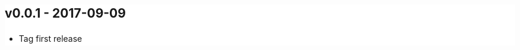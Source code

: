 ## v0.0.1 - 2017-09-09
- Tag first release

[v7.2.2]: https://github.com/rinvex/cortex-categories/compare/v7.2.1...v7.2.2
[v7.2.1]: https://github.com/rinvex/cortex-categories/compare/v7.2.0...v7.2.1
[v7.2.0]: https://github.com/rinvex/cortex-categories/compare/v7.1.0...v7.2.0
[v7.1.0]: https://github.com/rinvex/cortex-categories/compare/v7.0.0...v7.1.0
[v7.0.0]: https://github.com/rinvex/cortex-categories/compare/v6.2.7...v7.0.0
[v6.2.7]: https://github.com/rinvex/cortex-categories/compare/v6.2.6...v6.2.7
[v6.2.6]: https://github.com/rinvex/cortex-categories/compare/v6.2.5...v6.2.6
[v6.2.5]: https://github.com/rinvex/cortex-categories/compare/v6.2.4...v6.2.5
[v6.2.4]: https://github.com/rinvex/cortex-categories/compare/v6.2.3...v6.2.4
[v6.2.3]: https://github.com/rinvex/cortex-categories/compare/v6.2.2...v6.2.3
[v6.2.2]: https://github.com/rinvex/cortex-categories/compare/v6.2.1...v6.2.2
[v6.2.1]: https://github.com/rinvex/cortex-categories/compare/v6.2.0...v6.2.1
[v6.2.0]: https://github.com/rinvex/cortex-categories/compare/v6.1.2...v6.2.0
[v6.1.2]: https://github.com/rinvex/cortex-categories/compare/v6.1.1...v6.1.2
[v6.1.1]: https://github.com/rinvex/cortex-categories/compare/v6.1.0...v6.1.1
[v6.1.0]: https://github.com/rinvex/cortex-categories/compare/v6.0.0...v6.1.0
[v6.0.0]: https://github.com/rinvex/cortex-categories/compare/v5.0.17...v6.0.0
[v5.0.17]: https://github.com/rinvex/cortex-categories/compare/v5.0.16...v5.0.17
[v5.0.16]: https://github.com/rinvex/cortex-categories/compare/v5.0.15...v5.0.16
[v5.0.15]: https://github.com/rinvex/cortex-categories/compare/v5.0.14...v5.0.15
[v5.0.14]: https://github.com/rinvex/cortex-categories/compare/v5.0.13...v5.0.14
[v5.0.13]: https://github.com/rinvex/cortex-categories/compare/v5.0.12...v5.0.13
[v5.0.12]: https://github.com/rinvex/cortex-categories/compare/v5.0.11...v5.0.12
[v5.0.11]: https://github.com/rinvex/cortex-categories/compare/v5.0.10...v5.0.11
[v5.0.10]: https://github.com/rinvex/cortex-categories/compare/v5.0.9...v5.0.10
[v5.0.9]: https://github.com/rinvex/cortex-categories/compare/v5.0.8...v5.0.9
[v5.0.8]: https://github.com/rinvex/cortex-categories/compare/v5.0.7...v5.0.8
[v5.0.7]: https://github.com/rinvex/cortex-categories/compare/v5.0.6...v5.0.7
[v5.0.6]: https://github.com/rinvex/cortex-categories/compare/v5.0.5...v5.0.6
[v5.0.5]: https://github.com/rinvex/cortex-categories/compare/v5.0.4...v5.0.5
[v5.0.4]: https://github.com/rinvex/cortex-categories/compare/v5.0.3...v5.0.4
[v5.0.3]: https://github.com/rinvex/cortex-categories/compare/v5.0.2...v5.0.3
[v5.0.2]: https://github.com/rinvex/cortex-categories/compare/v5.0.1...v5.0.2
[v5.0.1]: https://github.com/rinvex/cortex-categories/compare/v5.0.0...v5.0.1
[v5.0.0]: https://github.com/rinvex/cortex-categories/compare/v4.3.2...v5.0.0
[v4.3.2]: https://github.com/rinvex/cortex-categories/compare/v4.3.1...v4.3.2
[v4.3.1]: https://github.com/rinvex/cortex-categories/compare/v4.3.0...v4.3.1
[v4.3.0]: https://github.com/rinvex/cortex-categories/compare/v4.2.2...v4.3.0
[v4.2.2]: https://github.com/rinvex/cortex-categories/compare/v4.2.1...v4.2.2
[v4.2.1]: https://github.com/rinvex/cortex-categories/compare/v4.2.0...v4.2.1
[v4.2.0]: https://github.com/rinvex/cortex-categories/compare/v4.1.1...v4.2.0
[v4.1.1]: https://github.com/rinvex/cortex-categories/compare/v4.1.0...v4.1.1
[v4.1.0]: https://github.com/rinvex/cortex-categories/compare/v4.0.8...v4.1.0
[v4.0.8]: https://github.com/rinvex/cortex-categories/compare/v4.0.7...v4.0.8
[v4.0.7]: https://github.com/rinvex/cortex-categories/compare/v4.0.6...v4.0.7
[v4.0.6]: https://github.com/rinvex/cortex-categories/compare/v4.0.5...v4.0.6
[v4.0.5]: https://github.com/rinvex/cortex-categories/compare/v4.0.4...v4.0.5
[v4.0.4]: https://github.com/rinvex/cortex-categories/compare/v4.0.3...v4.0.4
[v4.0.3]: https://github.com/rinvex/cortex-categories/compare/v4.0.2...v4.0.3
[v4.0.2]: https://github.com/rinvex/cortex-categories/compare/v4.0.1...v4.0.2
[v4.0.1]: https://github.com/rinvex/cortex-categories/compare/v4.0.0...v4.0.1
[v4.0.0]: https://github.com/rinvex/cortex-categories/compare/v3.0.5...v4.0.0
[v3.0.5]: https://github.com/rinvex/cortex-categories/compare/v3.0.4...v3.0.5
[v3.0.4]: https://github.com/rinvex/cortex-categories/compare/v3.0.3...v3.0.4
[v3.0.3]: https://github.com/rinvex/cortex-categories/compare/v3.0.2...v3.0.3
[v3.0.2]: https://github.com/rinvex/cortex-categories/compare/v3.0.1...v3.0.2
[v3.0.1]: https://github.com/rinvex/cortex-categories/compare/v3.0.0...v3.0.1
[v3.0.0]: https://github.com/rinvex/cortex-categories/compare/v2.2.1...v3.0.0
[v2.2.1]: https://github.com/rinvex/cortex-categories/compare/v2.2.0...v2.2.1
[v2.2.0]: https://github.com/rinvex/cortex-categories/compare/v2.1.2...v2.2.0
[v2.1.2]: https://github.com/rinvex/cortex-categories/compare/v2.1.1...v2.1.2
[v2.1.1]: https://github.com/rinvex/cortex-categories/compare/v2.1.0...v2.1.1
[v2.1.0]: https://github.com/rinvex/cortex-categories/compare/v2.0.0...v2.1.0
[v2.0.0]: https://github.com/rinvex/cortex-categories/compare/v1.0.3...v2.0.0
[v1.0.3]: https://github.com/rinvex/cortex-categories/compare/v1.0.2...v1.0.3
[v1.0.2]: https://github.com/rinvex/cortex-categories/compare/v1.0.1...v1.0.2
[v1.0.1]: https://github.com/rinvex/cortex-categories/compare/v1.0.0...v1.0.1
[v1.0.0]: https://github.com/rinvex/cortex-categories/compare/v0.0.2...v1.0.0
[v0.0.2]: https://github.com/rinvex/cortex-categories/compare/v0.0.1...v0.0.2
